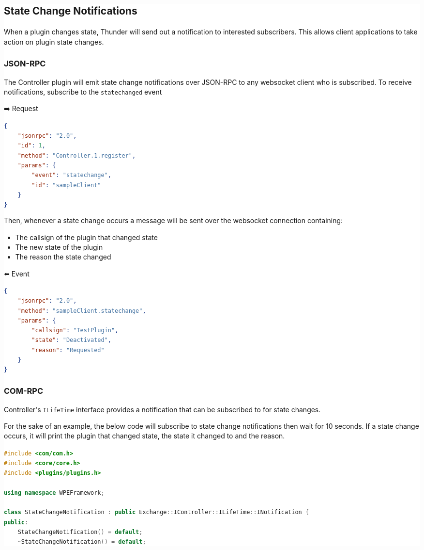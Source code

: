 
## State Change Notifications

When a plugin changes state, Thunder will send out a notification to interested subscribers. This allows client applications to take action on plugin state changes.

### JSON-RPC

The Controller plugin will emit state change notifications over JSON-RPC to any websocket client who is subscribed. To receive notifications, subscribe to the `statechanged` event

:arrow_right: Request

```json
{
	"jsonrpc": "2.0",
	"id": 1,
	"method": "Controller.1.register",
	"params": {
		"event": "statechange",
		"id": "sampleClient"
	}
}
```

Then, whenever a state change occurs a message will be sent over the websocket connection containing:

* The callsign of the plugin that changed state
* The new state of the plugin
* The reason the state changed

:arrow_left: Event

```json
{
	"jsonrpc": "2.0",
	"method": "sampleClient.statechange",
	"params": {
		"callsign": "TestPlugin",
		"state": "Deactivated",
		"reason": "Requested"
	}
}
```

### COM-RPC

Controller's `ILifeTime` interface provides a notification that can be subscribed to for state changes.

For the sake of an example, the below code will subscribe to state change notifications then wait for 10 seconds. If a state change occurs, it will print the plugin that changed state, the state it changed to and the reason.

```cpp
#include <com/com.h>
#include <core/core.h>
#include <plugins/plugins.h>

using namespace WPEFramework;

class StateChangeNotification : public Exchange::IController::ILifeTime::INotification {
public:
    StateChangeNotification() = default;
    ~StateChangeNotification() = default;

```